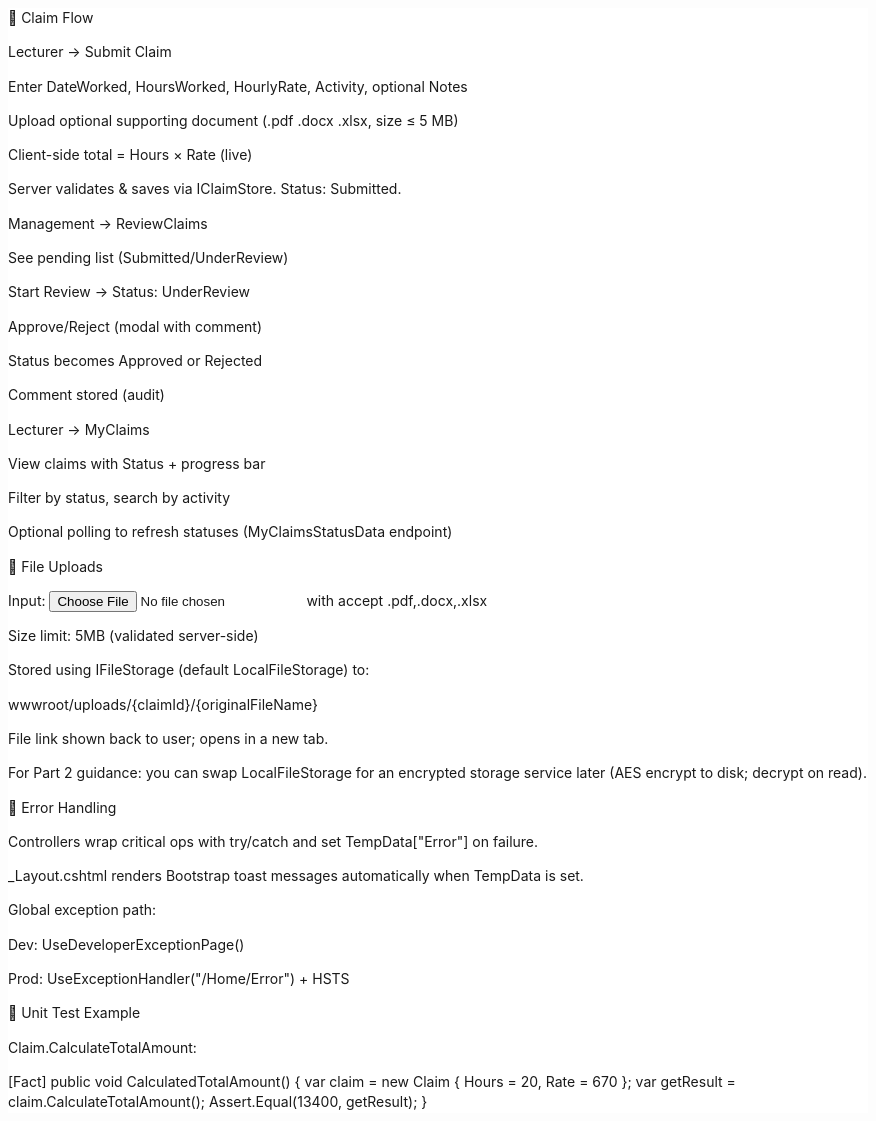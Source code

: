 📄 Claim Flow

Lecturer → Submit Claim

Enter DateWorked, HoursWorked, HourlyRate, Activity, optional Notes

Upload optional supporting document (.pdf .docx .xlsx, size ≤ 5 MB)

Client-side total = Hours × Rate (live)

Server validates & saves via IClaimStore. Status: Submitted.

Management → ReviewClaims

See pending list (Submitted/UnderReview)

Start Review → Status: UnderReview

Approve/Reject (modal with comment)

Status becomes Approved or Rejected

Comment stored (audit)

Lecturer → MyClaims

View claims with Status + progress bar

Filter by status, search by activity

Optional polling to refresh statuses (MyClaimsStatusData endpoint)

📁 File Uploads

Input: <input type="file"> with accept .pdf,.docx,.xlsx

Size limit: 5MB (validated server-side)

Stored using IFileStorage (default LocalFileStorage) to:

wwwroot/uploads/{claimId}/{originalFileName}


File link shown back to user; opens in a new tab.

For Part 2 guidance: you can swap LocalFileStorage for an encrypted storage service later (AES encrypt to disk; decrypt on read).

🧯 Error Handling

Controllers wrap critical ops with try/catch and set TempData["Error"] on failure.

_Layout.cshtml renders Bootstrap toast messages automatically when TempData is set.

Global exception path:

Dev: UseDeveloperExceptionPage()

Prod: UseExceptionHandler("/Home/Error") + HSTS

🧪 Unit Test Example

Claim.CalculateTotalAmount:

[Fact]
public void CalculatedTotalAmount()
{
    var claim = new Claim { Hours = 20, Rate = 670 };
    var getResult = claim.CalculateTotalAmount();
    Assert.Equal(13400, getResult);
}

